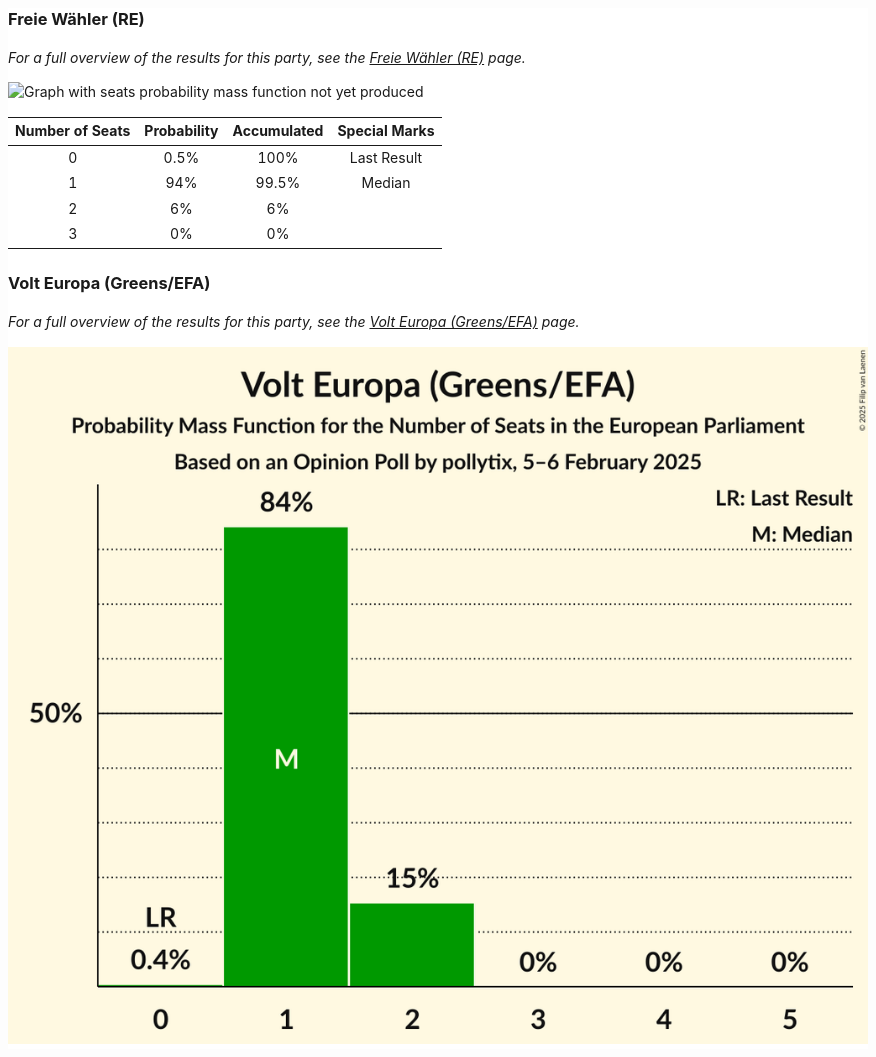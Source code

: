 ### Freie Wähler (RE)

*For a full overview of the results for this party, see the [Freie Wähler (RE)](party-freiewählerre.html) page.*

![Graph with seats probability mass function not yet produced](2025-02-06-pollytix-seats-pmf-freiewählerre.png "Seats Probability Mass Function")

| Number of Seats | Probability | Accumulated | Special Marks |
|:---------------:|:-----------:|:-----------:|:-------------:|
| 0 | 0.5% | 100% | Last Result |
| 1 | 94% | 99.5% | Median |
| 2 | 6% | 6% |  |
| 3 | 0% | 0% |  |

### Volt Europa (Greens/EFA)

*For a full overview of the results for this party, see the [Volt Europa (Greens/EFA)](party-volteuropagreensefa.html) page.*

![Graph with seats probability mass function not yet produced](2025-02-06-pollytix-seats-pmf-volteuropagreensefa.png "Seats Probability Mass Function")
